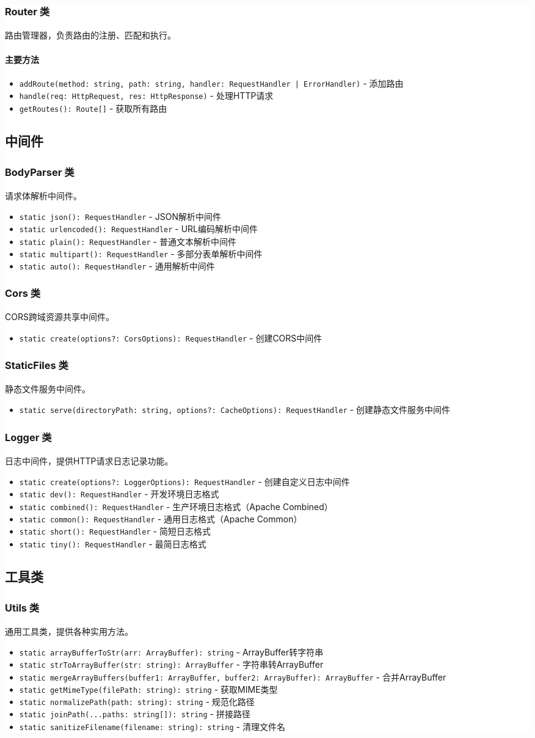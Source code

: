 ### Router 类

路由管理器，负责路由的注册、匹配和执行。

#### 主要方法

- `addRoute(method: string, path: string, handler: RequestHandler | ErrorHandler)` - 添加路由
- `handle(req: HttpRequest, res: HttpResponse)` - 处理HTTP请求
- `getRoutes(): Route[]` - 获取所有路由

## 中间件

### BodyParser 类

请求体解析中间件。

- `static json(): RequestHandler` - JSON解析中间件
- `static urlencoded(): RequestHandler` - URL编码解析中间件
- `static plain(): RequestHandler` - 普通文本解析中间件
- `static multipart(): RequestHandler` - 多部分表单解析中间件
- `static auto(): RequestHandler` - 通用解析中间件

### Cors 类

CORS跨域资源共享中间件。

- `static create(options?: CorsOptions): RequestHandler` - 创建CORS中间件

### StaticFiles 类

静态文件服务中间件。

- `static serve(directoryPath: string, options?: CacheOptions): RequestHandler` - 创建静态文件服务中间件

### Logger 类

日志中间件，提供HTTP请求日志记录功能。

- `static create(options?: LoggerOptions): RequestHandler` - 创建自定义日志中间件
- `static dev(): RequestHandler` - 开发环境日志格式
- `static combined(): RequestHandler` - 生产环境日志格式（Apache Combined）
- `static common(): RequestHandler` - 通用日志格式（Apache Common）
- `static short(): RequestHandler` - 简短日志格式
- `static tiny(): RequestHandler` - 最简日志格式

## 工具类

### Utils 类

通用工具类，提供各种实用方法。

- `static arrayBufferToStr(arr: ArrayBuffer): string` - ArrayBuffer转字符串
- `static strToArrayBuffer(str: string): ArrayBuffer` - 字符串转ArrayBuffer
- `static mergeArrayBuffers(buffer1: ArrayBuffer, buffer2: ArrayBuffer): ArrayBuffer` - 合并ArrayBuffer
- `static getMimeType(filePath: string): string` - 获取MIME类型
- `static normalizePath(path: string): string` - 规范化路径
- `static joinPath(...paths: string[]): string` - 拼接路径
- `static sanitizeFilename(filename: string): string` - 清理文件名

